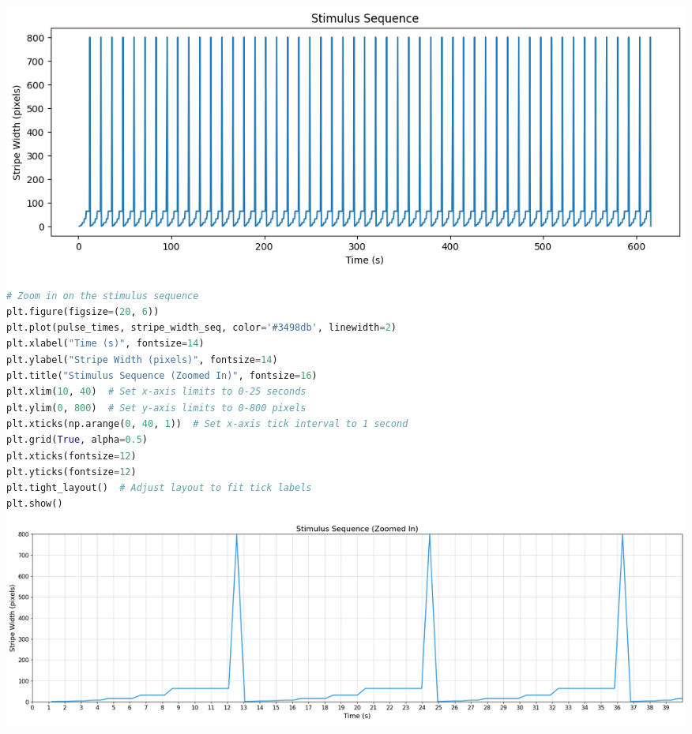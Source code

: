 
    
![png](RawData_files/RawData_2_0.png)
    



```python
# Zoom in on the stimulus sequence
plt.figure(figsize=(20, 6))
plt.plot(pulse_times, stripe_width_seq, color='#3498db', linewidth=2)
plt.xlabel("Time (s)", fontsize=14)
plt.ylabel("Stripe Width (pixels)", fontsize=14)
plt.title("Stimulus Sequence (Zoomed In)", fontsize=16)
plt.xlim(10, 40)  # Set x-axis limits to 0-25 seconds
plt.ylim(0, 800)  # Set y-axis limits to 0-800 pixels
plt.xticks(np.arange(0, 40, 1))  # Set x-axis tick interval to 1 second
plt.grid(True, alpha=0.5)
plt.xticks(fontsize=12)
plt.yticks(fontsize=12)
plt.tight_layout()  # Adjust layout to fit tick labels
plt.show()
```


    
![png](RawData_files/RawData_3_0.png)
    